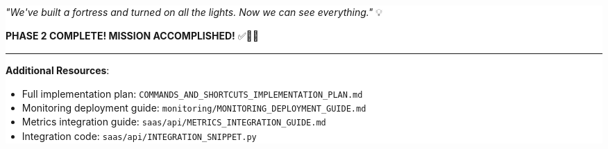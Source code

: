 *"We've built a fortress and turned on all the lights. Now we can see everything."* 💡

**PHASE 2 COMPLETE! MISSION ACCOMPLISHED!** ✅🎉🚀

---

**Additional Resources**:
- Full implementation plan: `COMMANDS_AND_SHORTCUTS_IMPLEMENTATION_PLAN.md`
- Monitoring deployment guide: `monitoring/MONITORING_DEPLOYMENT_GUIDE.md`
- Metrics integration guide: `saas/api/METRICS_INTEGRATION_GUIDE.md`
- Integration code: `saas/api/INTEGRATION_SNIPPET.py`
